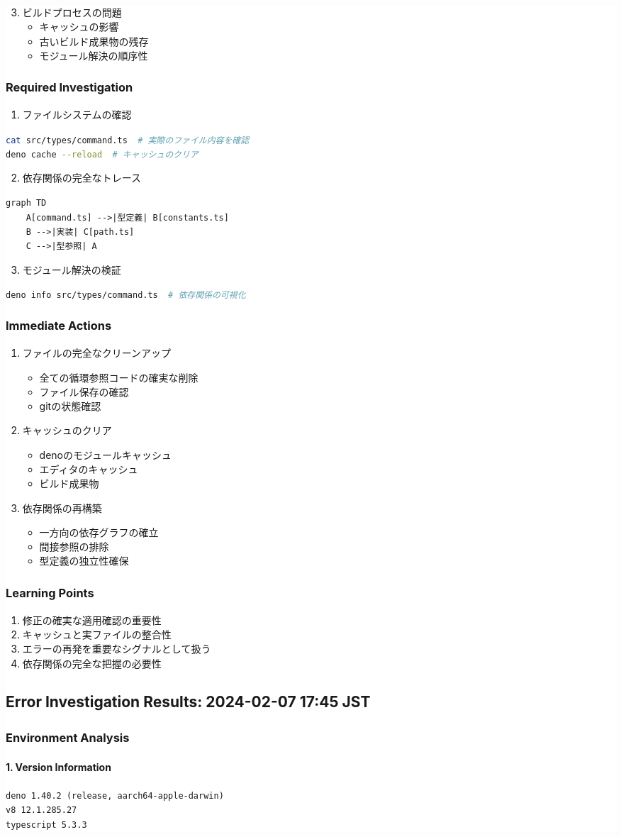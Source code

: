 3. ビルドプロセスの問題
   - キャッシュの影響
   - 古いビルド成果物の残存
   - モジュール解決の順序性

### Required Investigation
1. ファイルシステムの確認
```bash
cat src/types/command.ts  # 実際のファイル内容を確認
deno cache --reload  # キャッシュのクリア
```

2. 依存関係の完全なトレース
```mermaid
graph TD
    A[command.ts] -->|型定義| B[constants.ts]
    B -->|実装| C[path.ts]
    C -->|型参照| A
```

3. モジュール解決の検証
```bash
deno info src/types/command.ts  # 依存関係の可視化
```

### Immediate Actions
1. ファイルの完全なクリーンアップ
   - 全ての循環参照コードの確実な削除
   - ファイル保存の確認
   - gitの状態確認

2. キャッシュのクリア
   - denoのモジュールキャッシュ
   - エディタのキャッシュ
   - ビルド成果物

3. 依存関係の再構築
   - 一方向の依存グラフの確立
   - 間接参照の排除
   - 型定義の独立性確保

### Learning Points
1. 修正の確実な適用確認の重要性
2. キャッシュと実ファイルの整合性
3. エラーの再発を重要なシグナルとして扱う
4. 依存関係の完全な把握の必要性 

## Error Investigation Results: 2024-02-07 17:45 JST

### Environment Analysis

#### 1. Version Information
```
deno 1.40.2 (release, aarch64-apple-darwin)
v8 12.1.285.27
typescript 5.3.3
```
